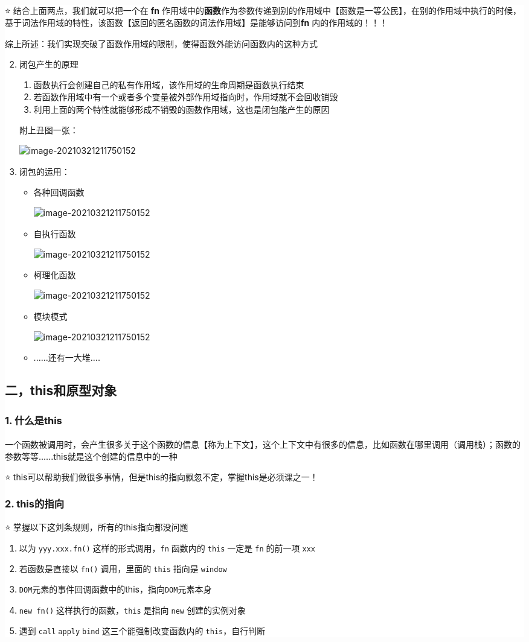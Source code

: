    :star: 结合上面两点，我们就可以把一个在 **fn** 作用域中的**函数**作为参数传递到别的作用域中【函数是一等公民】，在别的作用域中执行的时候，基于词法作用域的特性，该函数【返回的匿名函数的词法作用域】是能够访问到**fn** 内的作用域的！！！
   
   综上所述：我们实现突破了函数作用域的限制，使得函数外能访问函数内的这种方式
   
2. 闭包产生的原理

   1. 函数执行会创建自己的私有作用域，该作用域的生命周期是函数执行结束
   2. 若函数作用域中有一个或者多个变量被外部作用域指向时，作用域就不会回收销毁
   3. 利用上面的两个特性就能够形成不销毁的函数作用域，这也是闭包能产生的原因

   附上丑图一张：

   ![image-20210321211750152](./assets/%E4%BD%A0%E4%B8%8D%E7%9F%A5%E9%81%93%E7%9A%84JS%E6%80%BB%E7%BB%93.assets/image-20210321180039296.png)

3. 闭包的运用：

   - 各种回调函数

     ![image-20210321211750152](./assets/%E4%BD%A0%E4%B8%8D%E7%9F%A5%E9%81%93%E7%9A%84JS%E6%80%BB%E7%BB%93.assets/image-20210321213207381.png)
     
   - 自执行函数
   
     ![image-20210321211750152](./assets/%E4%BD%A0%E4%B8%8D%E7%9F%A5%E9%81%93%E7%9A%84JS%E6%80%BB%E7%BB%93.assets/image-20210321213217885.png)
     
   - 柯理化函数
   
     ![image-20210321211750152](./assets/%E4%BD%A0%E4%B8%8D%E7%9F%A5%E9%81%93%E7%9A%84JS%E6%80%BB%E7%BB%93.assets/image-20210321213228839.png)
     
   - 模块模式
   
     ![image-20210321211750152](./assets/%E4%BD%A0%E4%B8%8D%E7%9F%A5%E9%81%93%E7%9A%84JS%E6%80%BB%E7%BB%93.assets/image-20210321213240678.png)
     
   - ......还有一大堆....
   
   

##  二，this和原型对象

### 1. 什么是this

一个函数被调用时，会产生很多关于这个函数的信息【称为上下文】，这个上下文中有很多的信息，比如函数在哪里调用（调用栈）；函数的参数等等......this就是这个创建的信息中的一种

:star: this可以帮助我们做很多事情，但是this的指向飘忽不定，掌握this是必须课之一！

### 2. this的指向

:star: 掌握以下这刘条规则，所有的this指向都没问题

1. 以为 `yyy.xxx.fn()` 这样的形式调用，`fn` 函数内的 `this` 一定是 `fn` 的前一项 `xxx`

2. 若函数是直接以 `fn()` 调用，里面的 `this` 指向是 `window`

3. `DOM`元素的事件回调函数中的this，指向`DOM`元素本身

4. `new fn()` 这样执行的函数，`this` 是指向 `new` 创建的实例对象

5. 遇到 `call` `apply` `bind` 这三个能强制改变函数内的 `this`，自行判断
